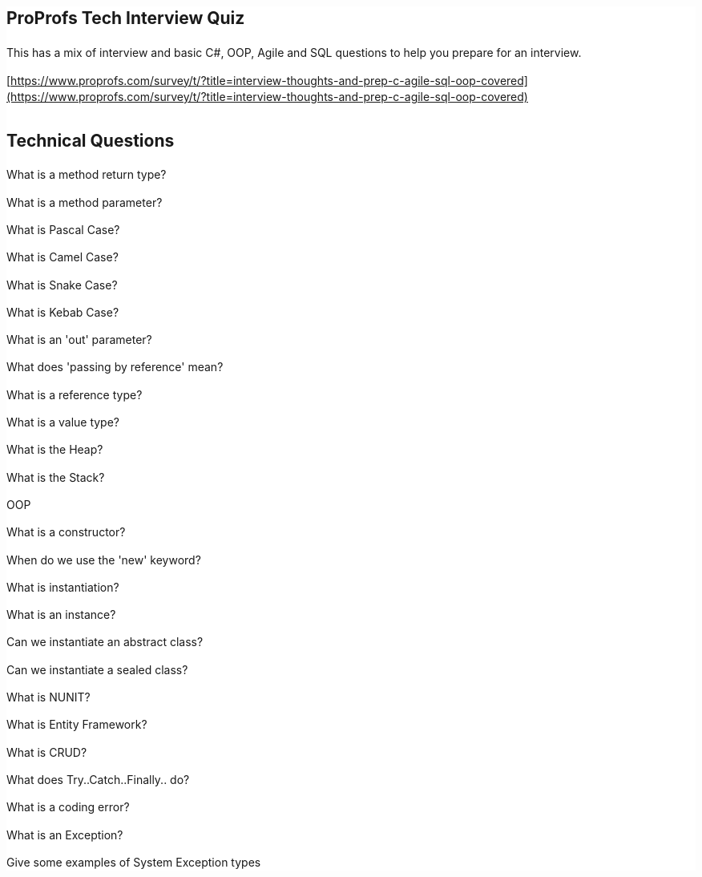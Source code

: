 ## ProProfs Tech Interview Quiz

This has a mix of interview and basic C#, OOP, Agile and SQL questions to help you prepare for an interview.

[https://www.proprofs.com/survey/t/?title=interview-thoughts-and-prep-c-agile-sql-oop-covered](https://www.proprofs.com/survey/t/?title=interview-thoughts-and-prep-c-agile-sql-oop-covered)

## Technical Questions

What is a method return type?

What is a method parameter?

What is Pascal Case?

What is Camel Case?

What is Snake Case?

What is Kebab Case?

What is an 'out' parameter?

What does 'passing by reference' mean?

What is a reference type?

What is a value type?

What is the Heap?

What is the Stack?

OOP

What is a constructor?

When do we use the 'new' keyword?

What is instantiation?

What is an instance?

Can we instantiate an abstract class?

Can we instantiate a sealed class?

What is NUNIT?

What is Entity Framework?

What is CRUD?

What does Try..Catch..Finally.. do?

What is a coding error?

What is an Exception?

Give some examples of System Exception types
